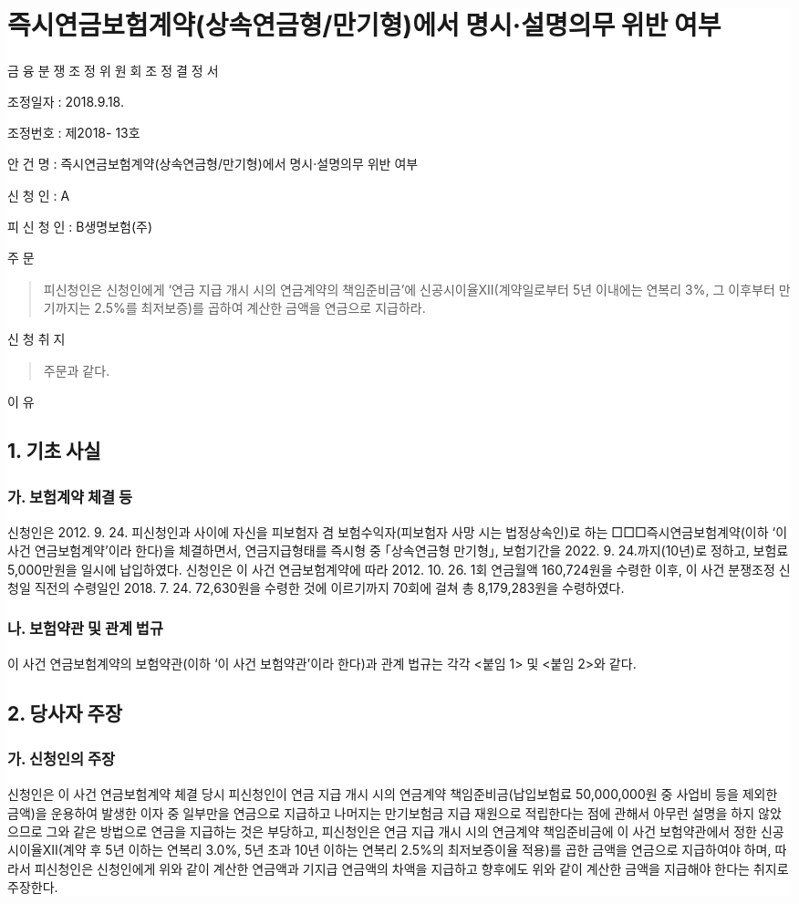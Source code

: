 # 즉시연금보험계약(상속연금형/만기형)에서 명시·설명의무 위반 여부

금 융 분 쟁 조 정 위 원 회 조 정 결 정 서

조정일자
: 2018.9.18.

조정번호
: 제2018- 13호


안   건   명
: 즉시연금보험계약(상속연금형/만기형)에서 명시·설명의무 위반 여부

신   청   인
: A
                              
피 신 청 인
: B생명보험(주)
                  
 
주       문

> 피신청인은 신청인에게 ‘연금 지급 개시 시의 연금계약의 책임준비금’에 신공시이율XII(계약일로부터 5년 이내에는 연복리 3%, 그 이후부터 만기까지는 2.5%를 최저보증)를 곱하여 계산한 금액을 연금으로 지급하라.

신 청 취 지

> 주문과 같다. 

이       유

## 1. 기초 사실

### 가. 보험계약 체결 등

신청인은 2012. 9. 24. 피신청인과 사이에 자신을 피보험자 겸 보험수익자(피보험자 사망 시는 법정상속인)로 하는 □□□즉시연금보험계약(이하 ‘이 사건 연금보험계약’이라 한다)을 체결하면서, 연금지급형태를 즉시형 중 ｢상속연금형 만기형｣, 보험기간을 2022. 9. 24.까지(10년)로 정하고, 보험료 5,000만원을 일시에 납입하였다. 신청인은 이 사건 연금보험계약에 따라 2012. 10. 26. 1회 연금월액 160,724원을 수령한 이후, 이 사건 분쟁조정 신청일 직전의 수령일인 2018. 7. 24. 72,630원을 수령한 것에 이르기까지 70회에 걸쳐 총 8,179,283원을 수령하였다.

### 나. 보험약관 및 관계 법규

이 사건 연금보험계약의 보험약관(이하 ‘이 사건 보험약관’이라 한다)과 관계 법규는 각각 <붙임 1> 및 <붙임 2>와 같다.

## 2. 당사자 주장

### 가. 신청인의 주장

신청인은 이 사건 연금보험계약 체결 당시 피신청인이 연금 지급 개시 시의 연금계약 책임준비금(납입보험료 50,000,000원 중 사업비 등을 제외한 금액)을 운용하여 발생한 이자 중 일부만을 연금으로 지급하고 나머지는 만기보험금 지급 재원으로 적립한다는 점에 관해서 아무런 설명을 하지 않았으므로 그와 같은 방법으로 연금을 지급하는 것은 부당하고, 피신청인은 연금 지급 개시 시의 연금계약 책임준비금에 이 사건 보험약관에서 정한 신공시이율XII(계약 후 5년 이하는 연복리 3.0%, 5년 초과 10년 이하는 연복리 2.5%의 최저보증이율 적용)를 곱한 금액을 연금으로 지급하여야 하며, 따라서 피신청인은 신청인에게 위와 같이 계산한 연금액과 기지급 연금액의 차액을 지급하고 향후에도 위와 같이 계산한 금액을 지급해야 한다는 취지로 주장한다. 
